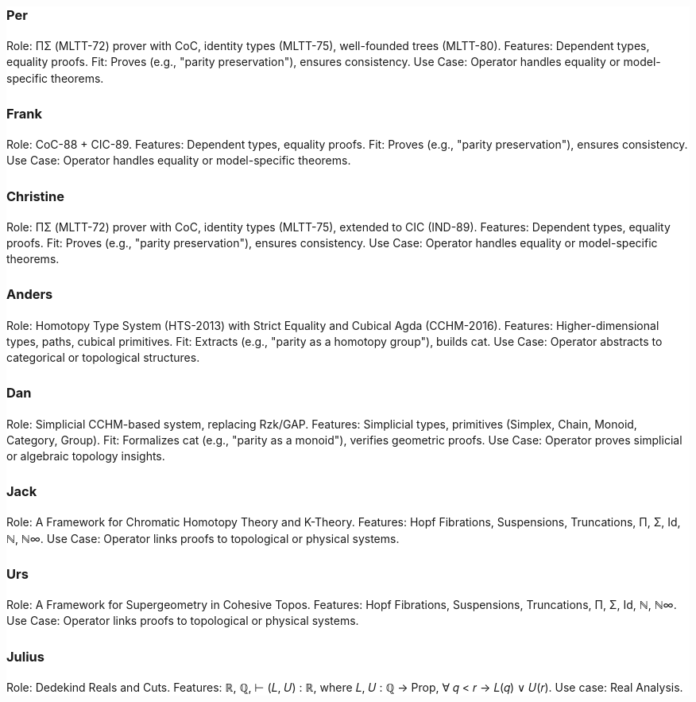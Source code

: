 ### Per

Role: ΠΣ (MLTT-72) prover with CoC, identity types (MLTT-75), well-founded trees (MLTT-80).
Features: Dependent types, equality proofs.
Fit: Proves (e.g., "parity preservation"), ensures consistency.
Use Case: Operator handles equality or model-specific theorems.

### Frank

Role: CoC-88 + CIC-89.
Features: Dependent types, equality proofs.
Fit: Proves (e.g., "parity preservation"), ensures consistency.
Use Case: Operator handles equality or model-specific theorems.

### Christine

Role: ΠΣ (MLTT-72) prover with CoC, identity types (MLTT-75), extended to CIC (IND-89).
Features: Dependent types, equality proofs.
Fit: Proves (e.g., "parity preservation"), ensures consistency.
Use Case: Operator handles equality or model-specific theorems.

### Anders

Role: Homotopy Type System (HTS-2013) with Strict Equality and Cubical Agda (CCHM-2016).
Features: Higher-dimensional types, paths, cubical primitives.
Fit: Extracts (e.g., "parity as a homotopy group"), builds cat.
Use Case: Operator abstracts to categorical or topological structures.

### Dan

Role: Simplicial CCHM-based system, replacing Rzk/GAP.
Features: Simplicial types, primitives (Simplex, Chain, Monoid, Category, Group).
Fit: Formalizes cat (e.g., "parity as a monoid"), verifies geometric proofs.
Use Case: Operator proves simplicial or algebraic topology insights.

### Jack 

Role: A Framework for Chromatic Homotopy Theory and K-Theory.
Features: Hopf Fibrations, Suspensions, Truncations, Π, Σ, Id, ℕ, ℕ∞.
Use Case: Operator links proofs to topological or physical systems.

### Urs

Role: A Framework for Supergeometry in Cohesive Topos.
Features: Hopf Fibrations, Suspensions, Truncations, Π, Σ, Id, ℕ, ℕ∞.
Use Case: Operator links proofs to topological or physical systems.

### Julius

Role: Dedekind Reals and Cuts.
Features: ℝ, ℚ, ⊢ (𝐿, 𝑈) : ℝ, where 𝐿, 𝑈 : ℚ → Prop, ∀ 𝑞 < 𝑟 → 𝐿(𝑞) ∨ 𝑈(𝑟).
Use case: Real Analysis.
